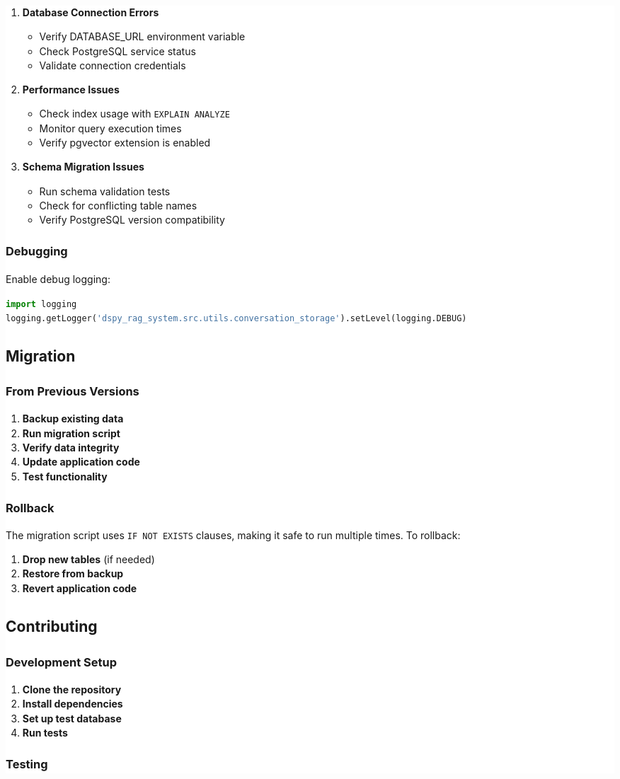 1. **Database Connection Errors**
   - Verify DATABASE_URL environment variable
   - Check PostgreSQL service status
   - Validate connection credentials

2. **Performance Issues**
   - Check index usage with `EXPLAIN ANALYZE`
   - Monitor query execution times
   - Verify pgvector extension is enabled

3. **Schema Migration Issues**
   - Run schema validation tests
   - Check for conflicting table names
   - Verify PostgreSQL version compatibility

### Debugging

Enable debug logging:
```python
import logging
logging.getLogger('dspy_rag_system.src.utils.conversation_storage').setLevel(logging.DEBUG)
```

## Migration

### From Previous Versions

1. **Backup existing data**
2. **Run migration script**
3. **Verify data integrity**
4. **Update application code**
5. **Test functionality**

### Rollback

The migration script uses `IF NOT EXISTS` clauses, making it safe to run multiple times. To rollback:

1. **Drop new tables** (if needed)
2. **Restore from backup**
3. **Revert application code**

## Contributing

### Development Setup

1. **Clone the repository**
2. **Install dependencies**
3. **Set up test database**
4. **Run tests**

### Testing
